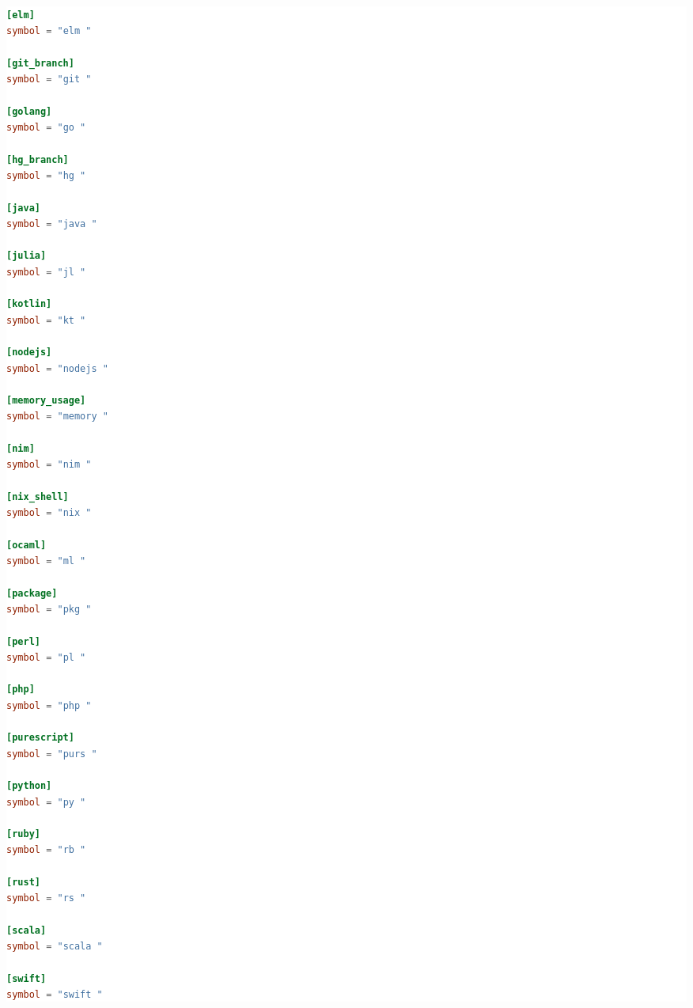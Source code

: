 ```toml
[elm]
symbol = "elm "

[git_branch]
symbol = "git "

[golang]
symbol = "go "

[hg_branch]
symbol = "hg "

[java]
symbol = "java "

[julia]
symbol = "jl "

[kotlin]
symbol = "kt "

[nodejs]
symbol = "nodejs "

[memory_usage]
symbol = "memory "

[nim]
symbol = "nim "

[nix_shell]
symbol = "nix "

[ocaml]
symbol = "ml "

[package]
symbol = "pkg "

[perl]
symbol = "pl "

[php]
symbol = "php "

[purescript]
symbol = "purs "

[python]
symbol = "py "

[ruby]
symbol = "rb "

[rust]
symbol = "rs "

[scala]
symbol = "scala "

[swift]
symbol = "swift "
```